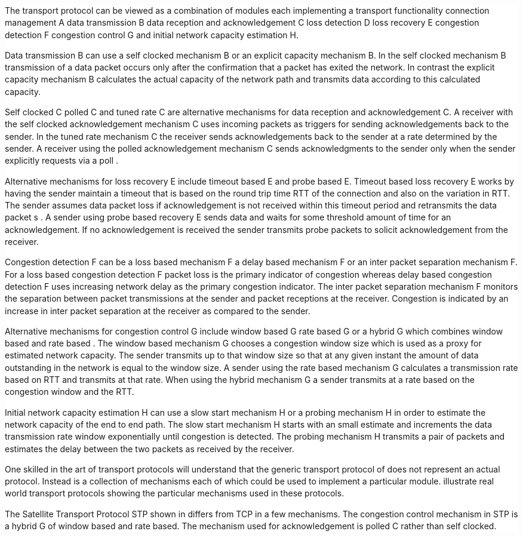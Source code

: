 The transport protocol can be viewed as a combination of modules each implementing a transport functionality connection management A data transmission B data reception and acknowledgement C loss detection D loss recovery E congestion detection F congestion control G and initial network capacity estimation H.

Data transmission B can use a self clocked mechanism B or an explicit capacity mechanism B. In the self clocked mechanism B transmission of a data packet occurs only after the confirmation that a packet has exited the network. In contrast the explicit capacity mechanism B calculates the actual capacity of the network path and transmits data according to this calculated capacity.

Self clocked C polled C and tuned rate C are alternative mechanisms for data reception and acknowledgement C. A receiver with the self clocked acknowledgement mechanism C uses incoming packets as triggers for sending acknowledgements back to the sender. In the tuned rate mechanism C the receiver sends acknowledgements back to the sender at a rate determined by the sender. A receiver using the polled acknowledgement mechanism C sends acknowledgments to the sender only when the sender explicitly requests via a poll .

Alternative mechanisms for loss recovery E include timeout based E and probe based E. Timeout based loss recovery E works by having the sender maintain a timeout that is based on the round trip time RTT of the connection and also on the variation in RTT. The sender assumes data packet loss if acknowledgement is not received within this timeout period and retransmits the data packet s . A sender using probe based recovery E sends data and waits for some threshold amount of time for an acknowledgement. If no acknowledgement is received the sender transmits probe packets to solicit acknowledgement from the receiver.

Congestion detection F can be a loss based mechanism F a delay based mechanism F or an inter packet separation mechanism F. For a loss based congestion detection F packet loss is the primary indicator of congestion whereas delay based congestion detection F uses increasing network delay as the primary congestion indicator. The inter packet separation mechanism F monitors the separation between packet transmissions at the sender and packet receptions at the receiver. Congestion is indicated by an increase in inter packet separation at the receiver as compared to the sender.

Alternative mechanisms for congestion control G include window based G rate based G or a hybrid G which combines window based and rate based . The window based mechanism G chooses a congestion window size which is used as a proxy for estimated network capacity. The sender transmits up to that window size so that at any given instant the amount of data outstanding in the network is equal to the window size. A sender using the rate based mechanism G calculates a transmission rate based on RTT and transmits at that rate. When using the hybrid mechanism G a sender transmits at a rate based on the congestion window and the RTT.

Initial network capacity estimation H can use a slow start mechanism H or a probing mechanism H in order to estimate the network capacity of the end to end path. The slow start mechanism H starts with an small estimate and increments the data transmission rate window exponentially until congestion is detected. The probing mechanism H transmits a pair of packets and estimates the delay between the two packets as received by the receiver.

One skilled in the art of transport protocols will understand that the generic transport protocol of does not represent an actual protocol. Instead is a collection of mechanisms each of which could be used to implement a particular module. illustrate real world transport protocols showing the particular mechanisms used in these protocols.

The Satellite Transport Protocol STP shown in differs from TCP in a few mechanisms. The congestion control mechanism in STP is a hybrid G of window based and rate based. The mechanism used for acknowledgement is polled C rather than self clocked.
